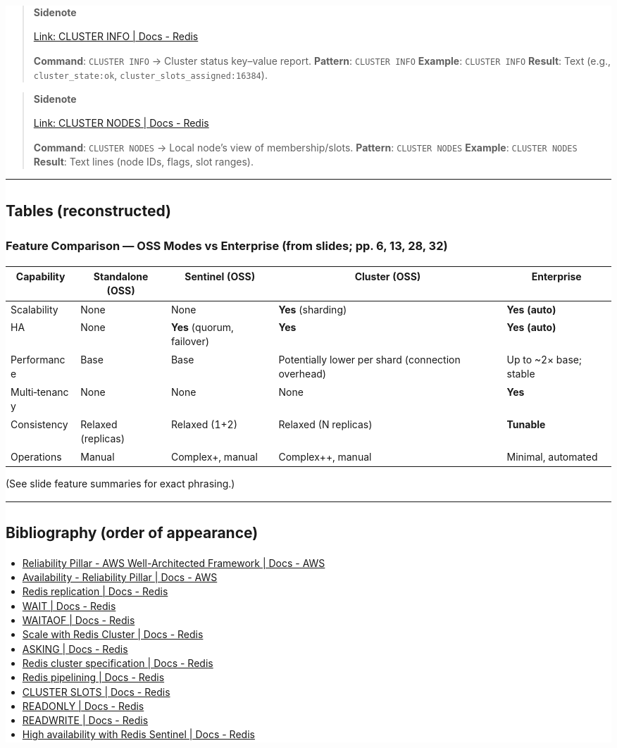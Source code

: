 > **Sidenote**
>
> [Link: CLUSTER INFO | Docs - Redis](https://redis.io/docs/latest/commands/cluster-info/)
>
> **Command**: `CLUSTER INFO` → Cluster status key–value report.
> **Pattern**: `CLUSTER INFO`
> **Example**: `CLUSTER INFO`
> **Result**: Text (e.g., `cluster_state:ok`, `cluster_slots_assigned:16384`).

> **Sidenote**
>
> [Link: CLUSTER NODES | Docs - Redis](https://redis.io/docs/latest/commands/cluster-nodes/)
>
> **Command**: `CLUSTER NODES` → Local node’s view of membership/slots.
> **Pattern**: `CLUSTER NODES`
> **Example**: `CLUSTER NODES`
> **Result**: Text lines (node IDs, flags, slot ranges).

---

## Tables (reconstructed)

### Feature Comparison — OSS Modes vs Enterprise (from slides; pp. 6, 13, 28, 32)

| Capability    | Standalone (OSS)   | Sentinel (OSS)             | Cluster (OSS)                                     | Enterprise              |
| ------------- | ------------------ | -------------------------- | ------------------------------------------------- | ----------------------- |
| Scalability   | None               | None                       | **Yes** (sharding)                                | **Yes (auto)**          |
| HA            | None               | **Yes** (quorum, failover) | **Yes**                                           | **Yes (auto)**          |
| Performance   | Base               | Base                       | Potentially lower per shard (connection overhead) | Up to \~2× base; stable |
| Multi‑tenancy | None               | None                       | None                                              | **Yes**                 |
| Consistency   | Relaxed (replicas) | Relaxed (1+2)              | Relaxed (N replicas)                              | **Tunable**             |
| Operations    | Manual             | Complex+, manual           | Complex++, manual                                 | Minimal, automated      |

(See slide feature summaries for exact phrasing.)   &#x20;

---

## Bibliography (order of appearance)

* [Reliability Pillar - AWS Well-Architected Framework | Docs - AWS](https://docs.aws.amazon.com/wellarchitected/latest/reliability-pillar/welcome.html)
* [Availability - Reliability Pillar | Docs - AWS](https://docs.aws.amazon.com/wellarchitected/latest/reliability-pillar/availability.html)
* [Redis replication | Docs - Redis](https://redis.io/docs/latest/operate/oss_and_stack/management/replication/)
* [WAIT | Docs - Redis](https://redis.io/docs/latest/commands/wait/)
* [WAITAOF | Docs - Redis](https://redis.io/docs/latest/commands/waitaof/)
* [Scale with Redis Cluster | Docs - Redis](https://redis.io/docs/latest/operate/oss_and_stack/management/scaling/)
* [ASKING | Docs - Redis](https://redis.io/docs/latest/commands/asking/)
* [Redis cluster specification | Docs - Redis](https://redis.io/docs/latest/operate/oss_and_stack/reference/cluster-spec/)
* [Redis pipelining | Docs - Redis](https://redis.io/docs/latest/develop/using-commands/pipelining/)
* [CLUSTER SLOTS | Docs - Redis](https://redis.io/docs/latest/commands/cluster-slots/)
* [READONLY | Docs - Redis](https://redis.io/docs/latest/commands/readonly/)
* [READWRITE | Docs - Redis](https://redis.io/docs/latest/commands/readwrite/)
* [High availability with Redis Sentinel | Docs - Redis](https://redis.io/docs/latest/operate/oss_and_stack/management/sentinel/)
